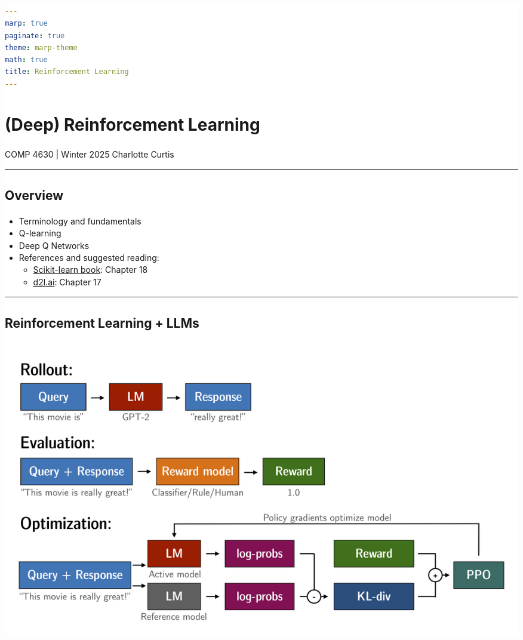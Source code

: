 ```yaml
---
marp: true
paginate: true
theme: marp-theme
math: true
title: Reinforcement Learning
---
```




# (Deep) Reinforcement Learning

COMP 4630 | Winter 2025
Charlotte Curtis

---

## Overview

- Terminology and fundamentals
- Q-learning
- Deep Q Networks
- References and suggested reading:
    - [Scikit-learn book](https://librarysearch.mtroyal.ca/discovery/fulldisplay?context=L&vid=01MTROYAL_INST:02MTROYAL_INST&search_scope=MRULibrary&isFrbr=true&tab=MRULibraryResources&docid=alma9923265933604656): Chapter 18
    - [d2l.ai](https://d2l.ai/chapter_reinforcement-learning/index.html): Chapter 17

---

## Reinforcement Learning + LLMs
  ![h:500 center](../figures/11-rlhf.png)
